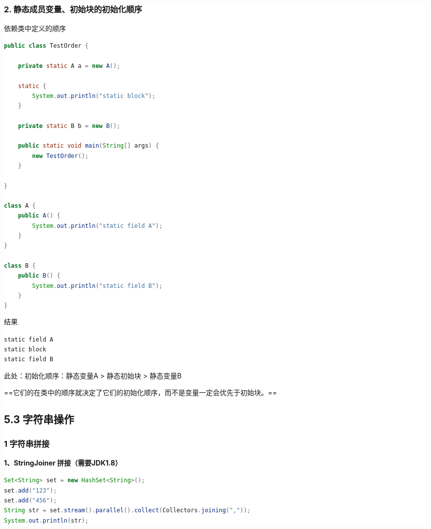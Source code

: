 ### 2. 静态成员变量、初始块的初始化顺序

依赖类中定义的顺序

```java
public class TestOrder {

    private static A a = new A();

    static {
        System.out.println("static block");
    }

    private static B b = new B();

    public static void main(String[] args) {
        new TestOrder();
    }

}

class A {
    public A() {
        System.out.println("static field A");
    }
}

class B {
    public B() {
        System.out.println("static field B");
    }
}
```

结果

```bash
static field A
static block
static field B
```

此处：初始化顺序：静态变量A > 静态初始块 > 静态变量B

==它们的在类中的顺序就决定了它们的初始化顺序，而不是变量一定会优先于初始块。==



## 5.3 字符串操作

### 1 字符串拼接

**1、StringJoiner 拼接（需要JDK1.8）**

```java
Set<String> set = new HashSet<String>();
set.add("123");
set.add("456");
String str = set.stream().parallel().collect(Collectors.joining(","));
System.out.println(str);
```
